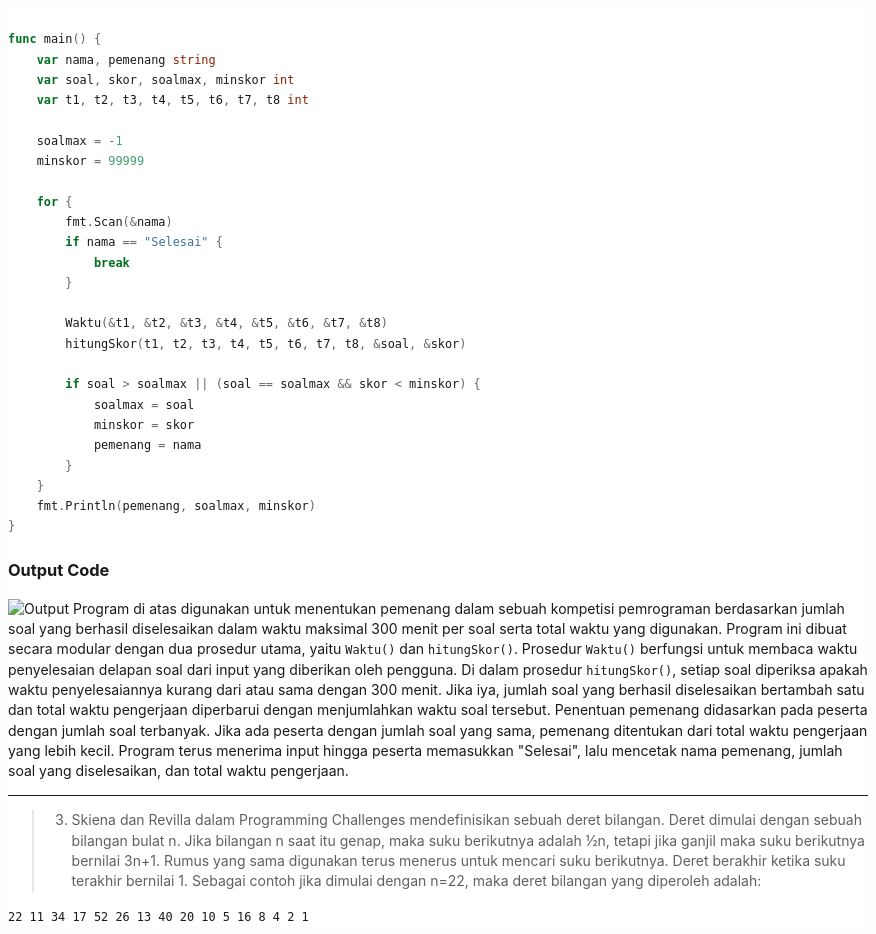 ```go

func main() {
    var nama, pemenang string
    var soal, skor, soalmax, minskor int
    var t1, t2, t3, t4, t5, t6, t7, t8 int

    soalmax = -1  
    minskor = 99999  

    for {
        fmt.Scan(&nama)
        if nama == "Selesai" {
            break
        }

        Waktu(&t1, &t2, &t3, &t4, &t5, &t6, &t7, &t8)
        hitungSkor(t1, t2, t3, t4, t5, t6, t7, t8, &soal, &skor)

        if soal > soalmax || (soal == soalmax && skor < minskor) {
            soalmax = soal
            minskor = skor
            pemenang = nama
        }
    }
    fmt.Println(pemenang, soalmax, minskor)
}
```
### Output Code
![Output](Pictures/Output-Soal2-Modul4.png)
Program di atas digunakan untuk menentukan pemenang dalam sebuah kompetisi pemrograman berdasarkan jumlah soal yang berhasil diselesaikan dalam waktu maksimal 300 menit per soal serta total waktu yang digunakan. Program ini dibuat secara modular dengan dua prosedur utama, yaitu `Waktu()` dan `hitungSkor()`. Prosedur `Waktu()` berfungsi untuk membaca waktu penyelesaian delapan soal dari input yang diberikan oleh pengguna. Di dalam prosedur `hitungSkor()`, setiap soal diperiksa apakah waktu penyelesaiannya kurang dari atau sama dengan 300 menit. Jika iya, jumlah soal yang berhasil diselesaikan bertambah satu dan total waktu pengerjaan diperbarui dengan menjumlahkan waktu soal tersebut. Penentuan pemenang didasarkan pada peserta dengan jumlah soal terbanyak. Jika ada peserta dengan jumlah soal yang sama, pemenang ditentukan dari total waktu pengerjaan yang lebih kecil. Program terus menerima input hingga peserta memasukkan "Selesai", lalu mencetak nama pemenang, jumlah soal yang diselesaikan, dan total waktu pengerjaan.

---

> 3. Skiena dan Revilla dalam Programming Challenges mendefinisikan sebuah deret bilangan. Deret dimulai dengan sebuah bilangan bulat n. Jika bilangan n saat itu genap, maka suku berikutnya adalah ½n, tetapi jika ganjil maka suku berikutnya bernilai 3n+1. Rumus yang sama digunakan terus menerus untuk mencari suku berikutnya. Deret berakhir ketika suku terakhir bernilai 1. Sebagai contoh jika dimulai dengan n=22, maka deret bilangan yang diperoleh adalah:

```
22 11 34 17 52 26 13 40 20 10 5 16 8 4 2 1
```
